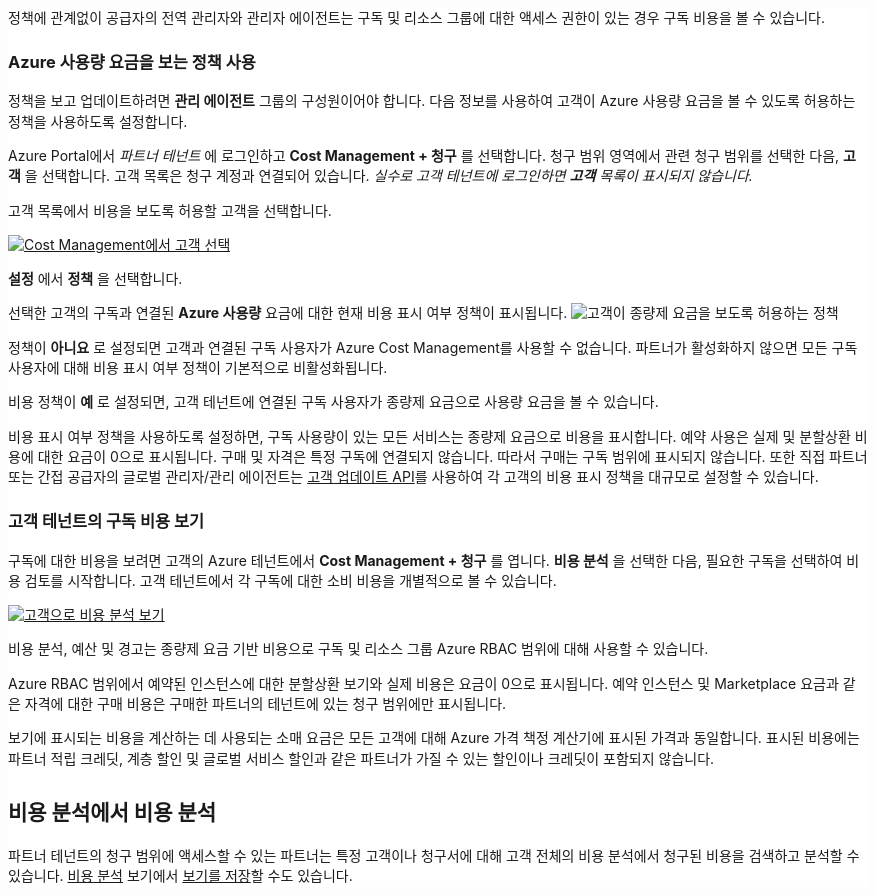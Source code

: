 정책에 관계없이 공급자의 전역 관리자와 관리자 에이전트는 구독 및 리소스 그룹에 대한 액세스 권한이 있는 경우 구독 비용을 볼 수 있습니다.

### <a name="enable-the-policy-to-view-azure-usage-charges"></a>Azure 사용량 요금을 보는 정책 사용

정책을 보고 업데이트하려면 **관리 에이전트** 그룹의 구성원이어야 합니다. 다음 정보를 사용하여 고객이 Azure 사용량 요금을 볼 수 있도록 허용하는 정책을 사용하도록 설정합니다.

Azure Portal에서 *파트너 테넌트* 에 로그인하고 **Cost Management + 청구** 를 선택합니다. 청구 범위 영역에서 관련 청구 범위를 선택한 다음, **고객** 을 선택합니다. 고객 목록은 청구 계정과 연결되어 있습니다. *실수로 고객 테넌트에 로그인하면 **고객** 목록이 표시되지 않습니다.*

고객 목록에서 비용을 보도록 허용할 고객을 선택합니다.

[![Cost Management에서 고객 선택](./media/get-started-partners/customer-list.png)](./media/get-started-partners/customer-list.png#lightbox)

**설정** 에서 **정책** 을 선택합니다.

선택한 고객의 구독과 연결된 **Azure 사용량** 요금에 대한 현재 비용 표시 여부 정책이 표시됩니다.
![고객이 종량제 요금을 보도록 허용하는 정책](./media/get-started-partners/cost-management-billing-policies.png)

정책이 **아니요** 로 설정되면 고객과 연결된 구독 사용자가 Azure Cost Management를 사용할 수 없습니다. 파트너가 활성화하지 않으면 모든 구독 사용자에 대해 비용 표시 여부 정책이 기본적으로 비활성화됩니다.

비용 정책이 **예** 로 설정되면, 고객 테넌트에 연결된 구독 사용자가 종량제 요금으로 사용량 요금을 볼 수 있습니다.

비용 표시 여부 정책을 사용하도록 설정하면, 구독 사용량이 있는 모든 서비스는 종량제 요금으로 비용을 표시합니다. 예약 사용은 실제 및 분할상환 비용에 대한 요금이 0으로 표시됩니다. 구매 및 자격은 특정 구독에 연결되지 않습니다. 따라서 구매는 구독 범위에 표시되지 않습니다. 또한 직접 파트너 또는 간접 공급자의 글로벌 관리자/관리 에이전트는 [고객 업데이트 API](/rest/api/billing/2019-10-01-preview/policies/updatecustomer)를 사용하여 각 고객의 비용 표시 정책을 대규모로 설정할 수 있습니다.

### <a name="view-subscription-costs-in-the-customer-tenant"></a>고객 테넌트의 구독 비용 보기

구독에 대한 비용을 보려면 고객의 Azure 테넌트에서 **Cost Management + 청구** 를 엽니다. **비용 분석** 을 선택한 다음, 필요한 구독을 선택하여 비용 검토를 시작합니다. 고객 테넌트에서 각 구독에 대한 소비 비용을 개별적으로 볼 수 있습니다.

[![고객으로 비용 분석 보기](./media/get-started-partners/subscription-costs.png)](./media/get-started-partners/subscription-costs.png#lightbox)

비용 분석, 예산 및 경고는 종량제 요금 기반 비용으로 구독 및 리소스 그룹 Azure RBAC 범위에 대해 사용할 수 있습니다.

Azure RBAC 범위에서 예약된 인스턴스에 대한 분할상환 보기와 실제 비용은 요금이 0으로 표시됩니다. 예약 인스턴스 및 Marketplace 요금과 같은 자격에 대한 구매 비용은 구매한 파트너의 테넌트에 있는 청구 범위에만 표시됩니다.

보기에 표시되는 비용을 계산하는 데 사용되는 소매 요금은 모든 고객에 대해 Azure 가격 책정 계산기에 표시된 가격과 동일합니다. 표시된 비용에는 파트너 적립 크레딧, 계층 할인 및 글로벌 서비스 할인과 같은 파트너가 가질 수 있는 할인이나 크레딧이 포함되지 않습니다.

 

## <a name="analyze-costs-in-cost-analysis"></a>비용 분석에서 비용 분석

파트너 테넌트의 청구 범위에 액세스할 수 있는 파트너는 특정 고객이나 청구서에 대해 고객 전체의 비용 분석에서 청구된 비용을 검색하고 분석할 수 있습니다. [비용 분석](quick-acm-cost-analysis.md) 보기에서 [보기를 저장](quick-acm-cost-analysis.md#saving-and-sharing-customized-views)할 수도 있습니다.
